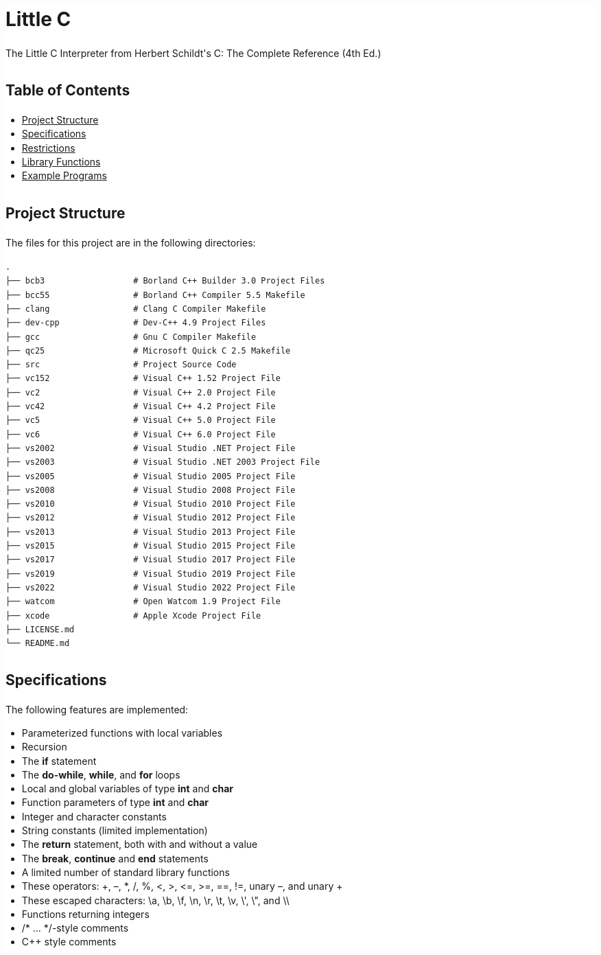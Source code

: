 ﻿# Little C 
The Little C Interpreter from Herbert Schildt's C: The Complete Reference (4th Ed.)

## Table of Contents 

- [Project Structure](#project-structure)
- [Specifications](#specifications)
- [Restrictions](#restrictions)
- [Library Functions](#library-functions)
- [Example Programs](#example-programs)

## Project Structure

The files for this project are in the following directories:

    .
    ├── bcb3                  # Borland C++ Builder 3.0 Project Files
    ├── bcc55                 # Borland C++ Compiler 5.5 Makefile
    ├── clang                 # Clang C Compiler Makefile
    ├── dev-cpp               # Dev-C++ 4.9 Project Files
    ├── gcc                   # Gnu C Compiler Makefile
    ├── qc25                  # Microsoft Quick C 2.5 Makefile
    ├── src                   # Project Source Code
    ├── vc152                 # Visual C++ 1.52 Project File
    ├── vc2                   # Visual C++ 2.0 Project File
    ├── vc42                  # Visual C++ 4.2 Project File
    ├── vc5                   # Visual C++ 5.0 Project File
    ├── vc6                   # Visual C++ 6.0 Project File
    ├── vs2002                # Visual Studio .NET Project File
    ├── vs2003                # Visual Studio .NET 2003 Project File
    ├── vs2005                # Visual Studio 2005 Project File
    ├── vs2008                # Visual Studio 2008 Project File
    ├── vs2010                # Visual Studio 2010 Project File
    ├── vs2012                # Visual Studio 2012 Project File
    ├── vs2013                # Visual Studio 2013 Project File
    ├── vs2015                # Visual Studio 2015 Project File
    ├── vs2017                # Visual Studio 2017 Project File
    ├── vs2019                # Visual Studio 2019 Project File
    ├── vs2022                # Visual Studio 2022 Project File
    ├── watcom                # Open Watcom 1.9 Project File
    ├── xcode                 # Apple Xcode Project File
    ├── LICENSE.md
    └── README.md

## Specifications
The following features are implemented:

 * Parameterized functions with local variables
 * Recursion
 * The **if** statement
 * The **do-while**, **while**, and **for** loops
 * Local and global variables of type **int** and **char**
 * Function parameters of type **int** and **char**
 * Integer and character constants
 * String constants (limited implementation)
 * The **return** statement, both with and without a value
 * The **break**, **continue** and **end** statements
 * A limited number of standard library functions
 * These operators: +, –, *, /, %, <, >, <=, >=, ==, !=, unary –, and unary +
 * These escaped characters: \a, \b, \f, \n, \r, \t, \v, \\', \\", and \\\\
 * Functions returning integers
 * /* ... */-style comments
 * C++ style comments
